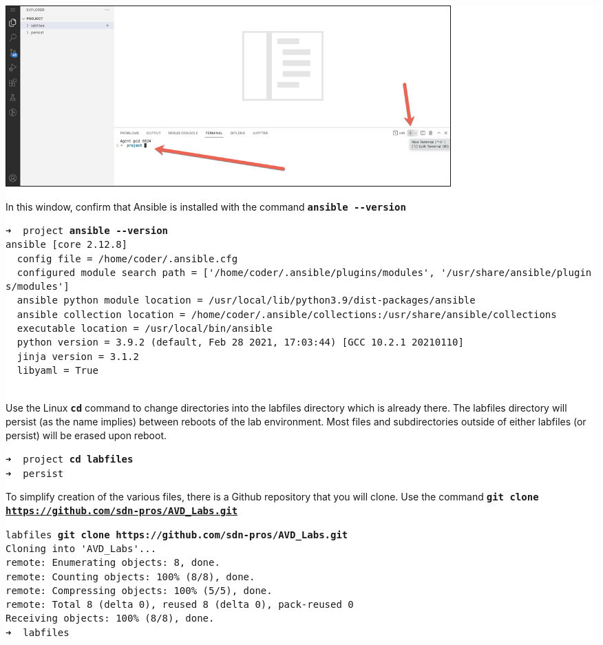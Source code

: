 <img src=lab1-images/7.png width="75%" height="75%" border=1>

In this window, confirm that Ansible is installed with the command <b><tt>ansible --version</tt></b>

<pre>
➜  project <b>ansible --version</b>
ansible [core 2.12.8]
  config file = /home/coder/.ansible.cfg
  configured module search path = ['/home/coder/.ansible/plugins/modules', '/usr/share/ansible/plugins/modules']
  ansible python module location = /usr/local/lib/python3.9/dist-packages/ansible
  ansible collection location = /home/coder/.ansible/collections:/usr/share/ansible/collections
  executable location = /usr/local/bin/ansible
  python version = 3.9.2 (default, Feb 28 2021, 17:03:44) [GCC 10.2.1 20210110]
  jinja version = 3.1.2
  libyaml = True

</pre>

Use the Linux <b><tt>cd</tt></b> command to change directories into the labfiles directory which is already there. The labfiles directory will persist (as the name implies) between reboots of the lab environment. Most files and subdirectories outside of either labfiles (or persist) will be erased upon reboot. 

<pre>
➜  project <b>cd labfiles</b> 
➜  persist 
</pre>

To simplify creation of the various files, there is a Github repository that you will clone. Use the command <tt><b>git clone https://github.com/sdn-pros/AVD_Labs.git</b></tt>

<pre>
labfiles <b>git clone https://github.com/sdn-pros/AVD_Labs.git</b>
Cloning into 'AVD_Labs'...
remote: Enumerating objects: 8, done.
remote: Counting objects: 100% (8/8), done.
remote: Compressing objects: 100% (5/5), done.
remote: Total 8 (delta 0), reused 8 (delta 0), pack-reused 0
Receiving objects: 100% (8/8), done.
➜  labfiles 
</pre>
